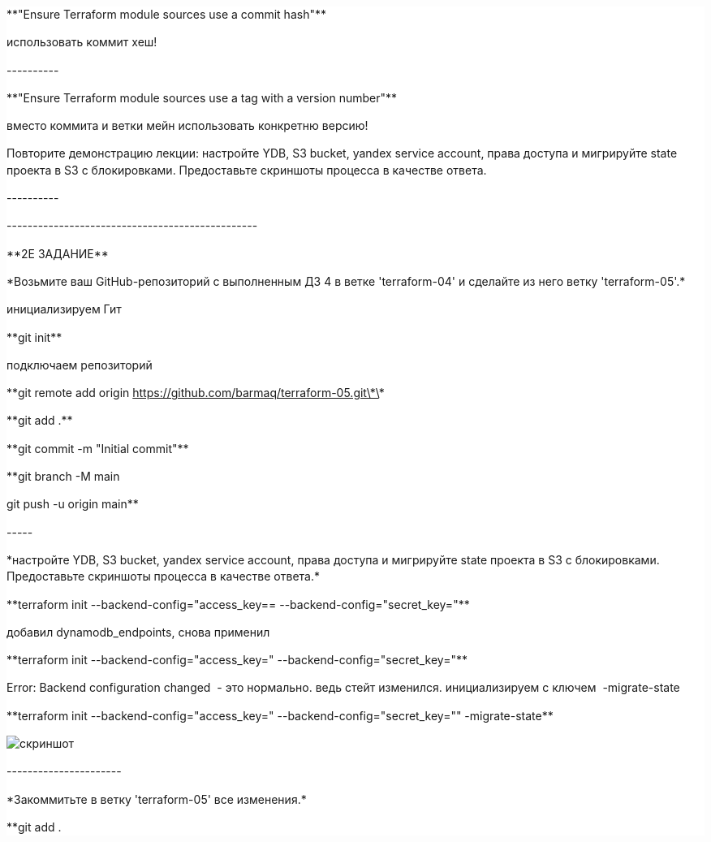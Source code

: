 \*\*"Ensure Terraform module sources use a commit hash"\*\*

использовать коммит хеш!

\----------

\*\*"Ensure Terraform module sources use a tag with a version number"\*\*

вместо коммита и ветки мейн использовать конкретню версию!

Повторите демонстрацию лекции: настройте YDB, S3 bucket, yandex service account, права доступа и мигрируйте state проекта в S3 с блокировками. Предоставьте скриншоты процесса в качестве ответа.

\----------

\------------------------------------------------

\*\*2Е ЗАДАНИЕ\*\*

\*Возьмите ваш GitHub-репозиторий с выполненным ДЗ 4 в ветке 'terraform-04' и сделайте из него ветку 'terraform-05'.\*


инициализируем Гит

\*\*git init\*\*

подключаем репозиторий

\*\*git remote add origin https://github.com/barmaq/terraform-05.git\*\*

\*\*git add .\*\*

\*\*git commit -m "Initial commit"\*\*

\*\*git branch -M main

git push -u origin main\*\*

\-----

\*настройте YDB, S3 bucket, yandex service account, права доступа и мигрируйте state проекта в S3 с блокировками. Предоставьте скриншоты процесса в качестве ответа.\*

\*\*terraform init --backend-config="access\_key== --backend-config="secret\_key="\*\*

добавил dynamodb\_endpoints, снова применил 

\*\*terraform init --backend-config="access\_key=" --backend-config="secret\_key="\*\*

Error: Backend configuration changed  - это нормально. ведь стейт изменился. инициализируем с ключем  -migrate-state

\*\*terraform init --backend-config="access\_key=" --backend-config="secret\_key="" -migrate-state\*\*

![скриншот](./images/state\_to\_s3\_bucket.png)

\----------------------


\*Закоммитьте в ветку 'terraform-05' все изменения.\*

\*\*git add .
